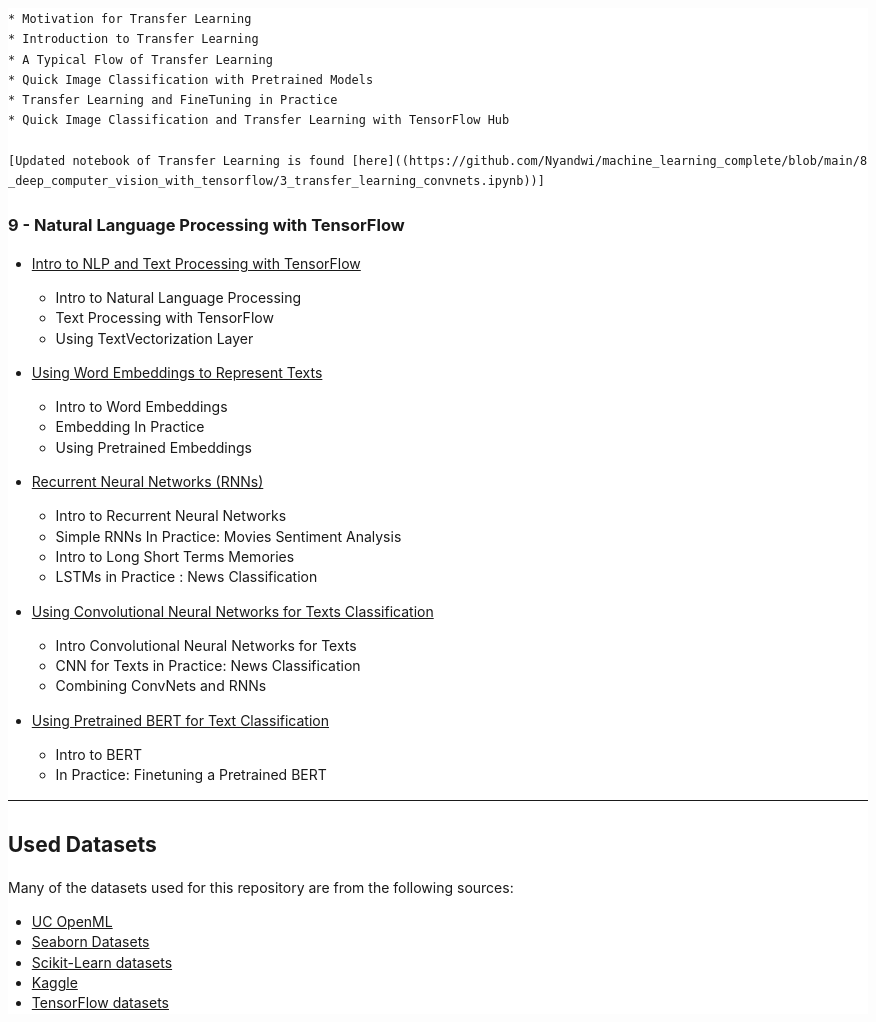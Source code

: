    * Motivation for Transfer Learning
    * Introduction to Transfer Learning
    * A Typical Flow of Transfer Learning
    * Quick Image Classification with Pretrained Models
    * Transfer Learning and FineTuning in Practice
    * Quick Image Classification and Transfer Learning with TensorFlow Hub

    [Updated notebook of Transfer Learning is found [here]((https://github.com/Nyandwi/machine_learning_complete/blob/main/8_deep_computer_vision_with_tensorflow/3_transfer_learning_convnets.ipynb))]

### 9 - Natural Language Processing with TensorFlow

* [Intro to NLP and Text Processing with TensorFlow](https://nyandwi.com/machine_learning_complete/31_intro_to_nlp_and_text_preprocessing/)

    * Intro to Natural Language Processing
    * Text Processing with TensorFlow
    * Using TextVectorization Layer
* [Using Word Embeddings to Represent Texts](https://nyandwi.com/machine_learning_complete/32_using_word_embeddings_to_represent_texts/)

    * Intro to Word Embeddings
    * Embedding In Practice
    * Using Pretrained Embeddings
* [Recurrent Neural Networks (RNNs)](https://nyandwi.com/machine_learning_complete/33_recurrent_neural_networks/)

    * Intro to Recurrent Neural Networks
    * Simple RNNs In Practice: Movies Sentiment Analysis
    * Intro to Long Short Terms Memories
    * LSTMs in Practice : News Classification
    
* [Using Convolutional Neural Networks for Texts Classification](https://nyandwi.com/machine_learning_complete/34_using_cnns_and_rnns_for_texts_classification/)

    * Intro Convolutional Neural Networks for Texts
    * CNN for Texts in Practice: News Classification
    * Combining ConvNets and RNNs
    
* [Using Pretrained BERT for Text Classification](https://nyandwi.com/machine_learning_complete/35_using_pretrained_bert_for_text_classification/)

    * Intro to BERT
    * In Practice: Finetuning a Pretrained BERT

*******


## Used Datasets

Many of the datasets used for this repository are from the following sources: 

* [UC OpenML](https://www.openml.org)
* [Seaborn Datasets](https://github.com/mwaskom/seaborn-data)
* [Scikit-Learn datasets](https://scikit-learn.org/stable/datasets.html)
* [Kaggle](https://www.kaggle.com/datasets)
* [TensorFlow datasets](https://www.tensorflow.org/datasets/catalog/overview)
